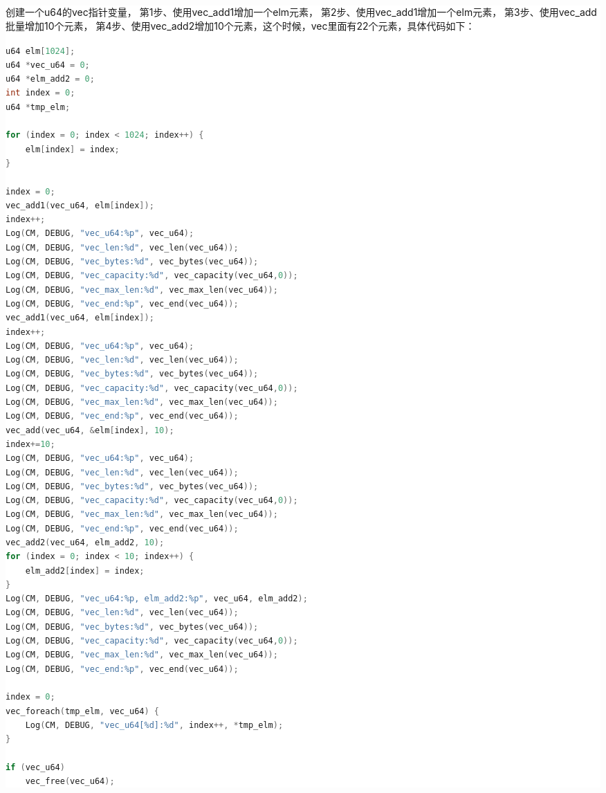 创建一个u64的vec指针变量，
第1步、使用vec_add1增加一个elm元素，
第2步、使用vec_add1增加一个elm元素，
第3步、使用vec_add批量增加10个元素，
第4步、使用vec_add2增加10个元素，这个时候，vec里面有22个元素，具体代码如下：

```c++
u64 elm[1024];
u64 *vec_u64 = 0;
u64 *elm_add2 = 0;
int index = 0;
u64 *tmp_elm;

for (index = 0; index < 1024; index++) {
	elm[index] = index;
}

index = 0;
vec_add1(vec_u64, elm[index]);
index++;
Log(CM, DEBUG, "vec_u64:%p", vec_u64);
Log(CM, DEBUG, "vec_len:%d", vec_len(vec_u64));
Log(CM, DEBUG, "vec_bytes:%d", vec_bytes(vec_u64));
Log(CM, DEBUG, "vec_capacity:%d", vec_capacity(vec_u64,0));
Log(CM, DEBUG, "vec_max_len:%d", vec_max_len(vec_u64));
Log(CM, DEBUG, "vec_end:%p", vec_end(vec_u64));
vec_add1(vec_u64, elm[index]);
index++;
Log(CM, DEBUG, "vec_u64:%p", vec_u64);
Log(CM, DEBUG, "vec_len:%d", vec_len(vec_u64));
Log(CM, DEBUG, "vec_bytes:%d", vec_bytes(vec_u64));
Log(CM, DEBUG, "vec_capacity:%d", vec_capacity(vec_u64,0));
Log(CM, DEBUG, "vec_max_len:%d", vec_max_len(vec_u64));
Log(CM, DEBUG, "vec_end:%p", vec_end(vec_u64));
vec_add(vec_u64, &elm[index], 10);
index+=10;
Log(CM, DEBUG, "vec_u64:%p", vec_u64);
Log(CM, DEBUG, "vec_len:%d", vec_len(vec_u64));
Log(CM, DEBUG, "vec_bytes:%d", vec_bytes(vec_u64));
Log(CM, DEBUG, "vec_capacity:%d", vec_capacity(vec_u64,0));
Log(CM, DEBUG, "vec_max_len:%d", vec_max_len(vec_u64));
Log(CM, DEBUG, "vec_end:%p", vec_end(vec_u64));
vec_add2(vec_u64, elm_add2, 10);
for (index = 0; index < 10; index++) {
	elm_add2[index] = index;
}
Log(CM, DEBUG, "vec_u64:%p, elm_add2:%p", vec_u64, elm_add2);
Log(CM, DEBUG, "vec_len:%d", vec_len(vec_u64));
Log(CM, DEBUG, "vec_bytes:%d", vec_bytes(vec_u64));
Log(CM, DEBUG, "vec_capacity:%d", vec_capacity(vec_u64,0));
Log(CM, DEBUG, "vec_max_len:%d", vec_max_len(vec_u64));
Log(CM, DEBUG, "vec_end:%p", vec_end(vec_u64));

index = 0;
vec_foreach(tmp_elm, vec_u64) {
	Log(CM, DEBUG, "vec_u64[%d]:%d", index++, *tmp_elm);
}

if (vec_u64)
	vec_free(vec_u64);

```
